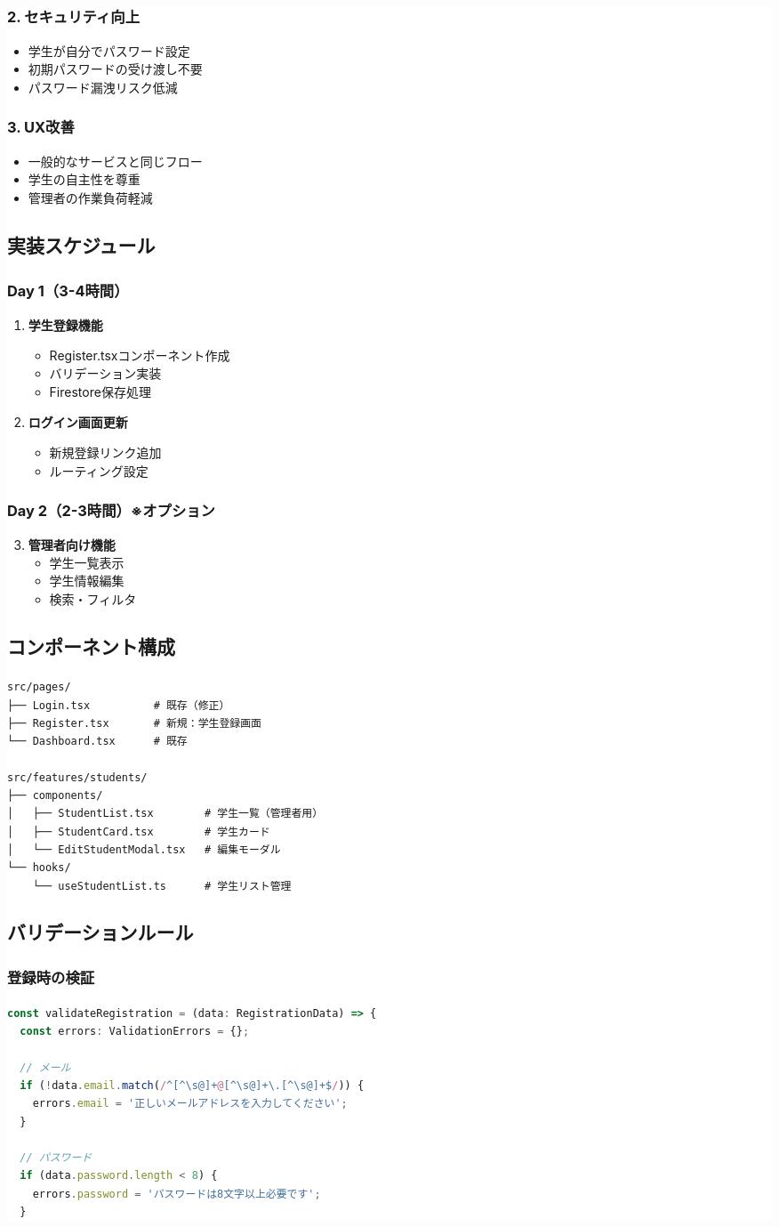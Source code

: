 ### 2. セキュリティ向上
- 学生が自分でパスワード設定
- 初期パスワードの受け渡し不要
- パスワード漏洩リスク低減

### 3. UX改善
- 一般的なサービスと同じフロー
- 学生の自主性を尊重
- 管理者の作業負荷軽減

## 実装スケジュール

### Day 1（3-4時間）
1. **学生登録機能**
   - Register.tsxコンポーネント作成
   - バリデーション実装
   - Firestore保存処理

2. **ログイン画面更新**
   - 新規登録リンク追加
   - ルーティング設定

### Day 2（2-3時間）※オプション
3. **管理者向け機能**
   - 学生一覧表示
   - 学生情報編集
   - 検索・フィルタ

## コンポーネント構成

```
src/pages/
├── Login.tsx          # 既存（修正）
├── Register.tsx       # 新規：学生登録画面
└── Dashboard.tsx      # 既存

src/features/students/
├── components/
│   ├── StudentList.tsx        # 学生一覧（管理者用）
│   ├── StudentCard.tsx        # 学生カード
│   └── EditStudentModal.tsx   # 編集モーダル
└── hooks/
    └── useStudentList.ts      # 学生リスト管理
```

## バリデーションルール

### 登録時の検証
```typescript
const validateRegistration = (data: RegistrationData) => {
  const errors: ValidationErrors = {};

  // メール
  if (!data.email.match(/^[^\s@]+@[^\s@]+\.[^\s@]+$/)) {
    errors.email = '正しいメールアドレスを入力してください';
  }

  // パスワード
  if (data.password.length < 8) {
    errors.password = 'パスワードは8文字以上必要です';
  }
```